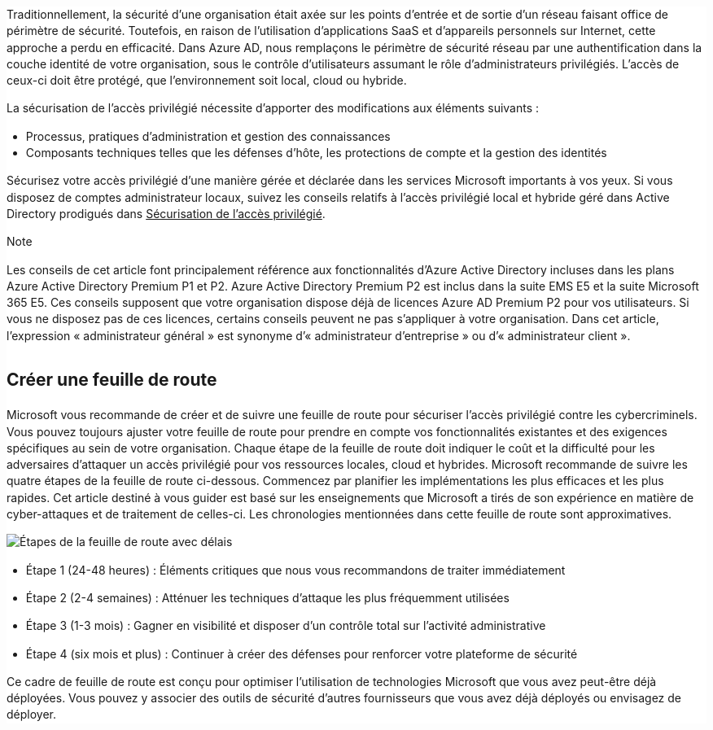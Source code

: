 Traditionnellement, la sécurité d’une organisation était axée sur les points d’entrée et de sortie d’un réseau faisant office de périmètre de sécurité. Toutefois, en raison de l’utilisation d’applications SaaS et d’appareils personnels sur Internet, cette approche a perdu en efficacité. Dans Azure AD, nous remplaçons le périmètre de sécurité réseau par une authentification dans la couche identité de votre organisation, sous le contrôle d’utilisateurs assumant le rôle d’administrateurs privilégiés. L’accès de ceux-ci doit être protégé, que l’environnement soit local, cloud ou hybride.

La sécurisation de l’accès privilégié nécessite d’apporter des modifications aux éléments suivants :

* Processus, pratiques d’administration et gestion des connaissances
* Composants techniques telles que les défenses d’hôte, les protections de compte et la gestion des identités

Sécurisez votre accès privilégié d’une manière gérée et déclarée dans les services Microsoft importants à vos yeux. Si vous disposez de comptes administrateur locaux, suivez les conseils relatifs à l’accès privilégié local et hybride géré dans Active Directory prodigués dans [Sécurisation de l’accès privilégié](/windows-server/identity/securing-privileged-access/securing-privileged-access).

> [!NOTE]
> Les conseils de cet article font principalement référence aux fonctionnalités d’Azure Active Directory incluses dans les plans Azure Active Directory Premium P1 et P2. Azure Active Directory Premium P2 est inclus dans la suite EMS E5 et la suite Microsoft 365 E5. Ces conseils supposent que votre organisation dispose déjà de licences Azure AD Premium P2 pour vos utilisateurs. Si vous ne disposez pas de ces licences, certains conseils peuvent ne pas s’appliquer à votre organisation. Dans cet article, l’expression « administrateur général » est synonyme d’« administrateur d’entreprise » ou d’« administrateur client ».

## <a name="develop-a-roadmap"></a>Créer une feuille de route

Microsoft vous recommande de créer et de suivre une feuille de route pour sécuriser l’accès privilégié contre les cybercriminels. Vous pouvez toujours ajuster votre feuille de route pour prendre en compte vos fonctionnalités existantes et des exigences spécifiques au sein de votre organisation. Chaque étape de la feuille de route doit indiquer le coût et la difficulté pour les adversaires d’attaquer un accès privilégié pour vos ressources locales, cloud et hybrides. Microsoft recommande de suivre les quatre étapes de la feuille de route ci-dessous. Commencez par planifier les implémentations les plus efficaces et les plus rapides. Cet article destiné à vous guider est basé sur les enseignements que Microsoft a tirés de son expérience en matière de cyber-attaques et de traitement de celles-ci. Les chronologies mentionnées dans cette feuille de route sont approximatives.

![Étapes de la feuille de route avec délais](./media/directory-admin-roles-secure/roadmap-timeline.png)

* Étape 1 (24-48 heures) : Éléments critiques que nous vous recommandons de traiter immédiatement

* Étape 2 (2-4 semaines) : Atténuer les techniques d’attaque les plus fréquemment utilisées

* Étape 3 (1-3 mois) : Gagner en visibilité et disposer d’un contrôle total sur l’activité administrative

* Étape 4 (six mois et plus) : Continuer à créer des défenses pour renforcer votre plateforme de sécurité

Ce cadre de feuille de route est conçu pour optimiser l’utilisation de technologies Microsoft que vous avez peut-être déjà déployées. Vous pouvez y associer des outils de sécurité d’autres fournisseurs que vous avez déjà déployés ou envisagez de déployer.
